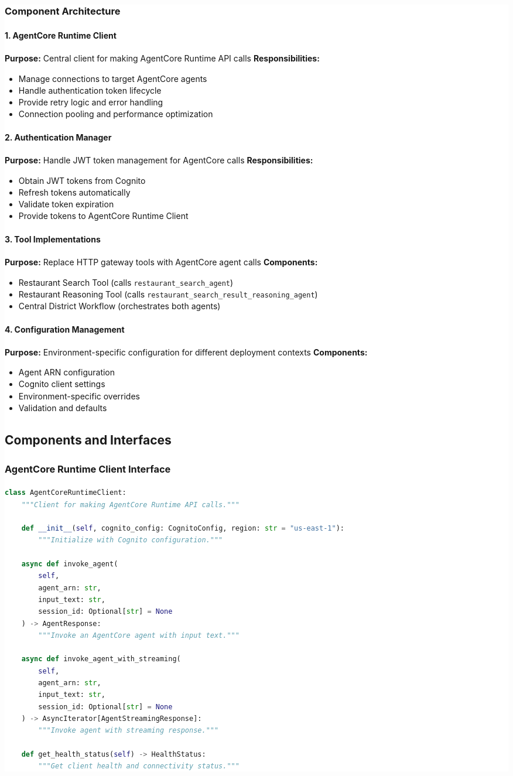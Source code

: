 ### Component Architecture

#### 1. AgentCore Runtime Client
**Purpose:** Central client for making AgentCore Runtime API calls
**Responsibilities:**
- Manage connections to target AgentCore agents
- Handle authentication token lifecycle
- Provide retry logic and error handling
- Connection pooling and performance optimization

#### 2. Authentication Manager
**Purpose:** Handle JWT token management for AgentCore calls
**Responsibilities:**
- Obtain JWT tokens from Cognito
- Refresh tokens automatically
- Validate token expiration
- Provide tokens to AgentCore Runtime Client

#### 3. Tool Implementations
**Purpose:** Replace HTTP gateway tools with AgentCore agent calls
**Components:**
- Restaurant Search Tool (calls `restaurant_search_agent`)
- Restaurant Reasoning Tool (calls `restaurant_search_result_reasoning_agent`)
- Central District Workflow (orchestrates both agents)

#### 4. Configuration Management
**Purpose:** Environment-specific configuration for different deployment contexts
**Components:**
- Agent ARN configuration
- Cognito client settings
- Environment-specific overrides
- Validation and defaults

## Components and Interfaces

### AgentCore Runtime Client Interface

```python
class AgentCoreRuntimeClient:
    """Client for making AgentCore Runtime API calls."""
    
    def __init__(self, cognito_config: CognitoConfig, region: str = "us-east-1"):
        """Initialize with Cognito configuration."""
        
    async def invoke_agent(
        self, 
        agent_arn: str, 
        input_text: str, 
        session_id: Optional[str] = None
    ) -> AgentResponse:
        """Invoke an AgentCore agent with input text."""
        
    async def invoke_agent_with_streaming(
        self, 
        agent_arn: str, 
        input_text: str, 
        session_id: Optional[str] = None
    ) -> AsyncIterator[AgentStreamingResponse]:
        """Invoke agent with streaming response."""
        
    def get_health_status(self) -> HealthStatus:
        """Get client health and connectivity status."""
```